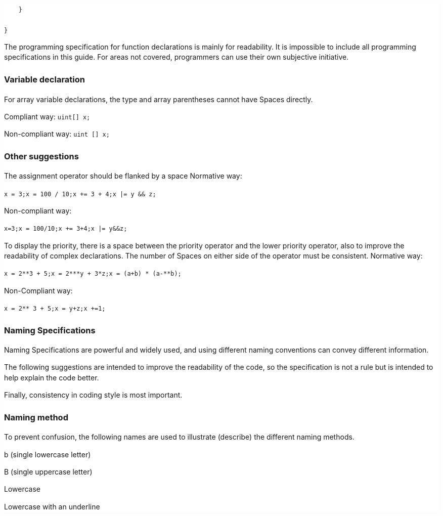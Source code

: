         }
    
    }
The programming specification for function declarations is mainly for readability. It is impossible to include all programming specifications in this guide. For areas not covered, programmers can use their own subjective initiative.

### Variable declaration

For array variable declarations, the type and array parentheses cannot have Spaces directly.

Compliant way: `uint[] x;` 

Non-compliant way: `uint [] x;`

### Other suggestions

The assignment operator should be flanked by a space
Normative way:

`x = 3;x = 100 / 10;x += 3 + 4;x |= y && z;`

Non-compliant way:

`x=3;x = 100/10;x += 3+4;x |= y&&z;`

To display the priority, there is a space between the priority operator and the lower priority operator, also to improve the readability of complex declarations. The number of Spaces on either side of the operator must be consistent.
Normative way:

`x = 2**3 + 5;x = 2***y + 3*z;x = (a+b) * (a-**b);`

Non-Compliant way:

`x = 2** 3 + 5;x = y+z;x +=1;`

### Naming Specifications

Naming Specifications are powerful and widely used, and using different naming conventions can convey different information.

The following suggestions are intended to improve the readability of the code, so the specification is not a rule but is intended to help explain the code better.

Finally, consistency in coding style is most important.

### Naming method

To prevent confusion, the following names are used to illustrate (describe) the different naming methods.

  b (single lowercase letter)

  B (single uppercase letter)

  Lowercase

  Lowercase with an underline
